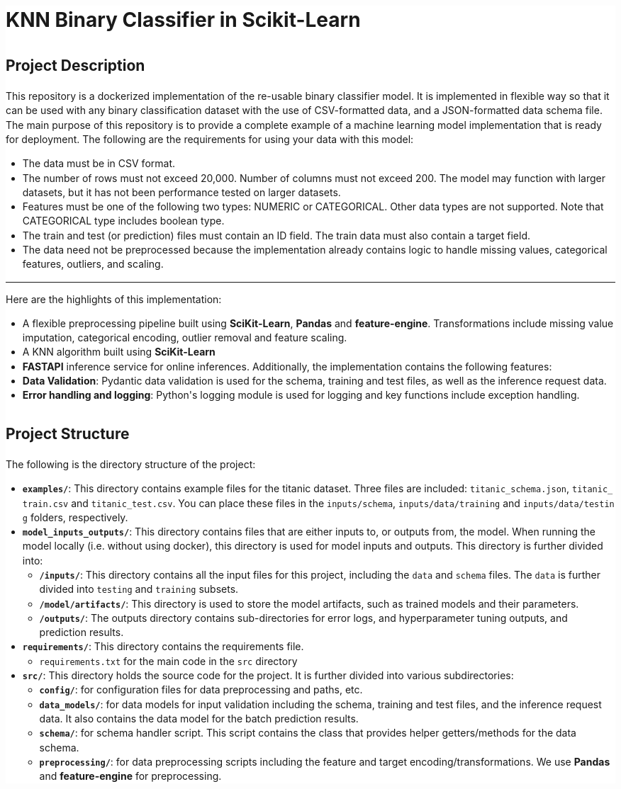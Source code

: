 # KNN Binary Classifier in Scikit-Learn

## Project Description

This repository is a dockerized implementation of the re-usable binary classifier model. It is implemented in flexible way so that it can be used with any binary classification dataset with the use of CSV-formatted data, and a JSON-formatted data schema file. The main purpose of this repository is to provide a complete example of a machine learning model implementation that is ready for deployment.
The following are the requirements for using your data with this model:

- The data must be in CSV format.
- The number of rows must not exceed 20,000. Number of columns must not exceed 200. The model may function with larger datasets, but it has not been performance tested on larger datasets.
- Features must be one of the following two types: NUMERIC or CATEGORICAL. Other data types are not supported. Note that CATEGORICAL type includes boolean type.
- The train and test (or prediction) files must contain an ID field. The train data must also contain a target field.
- The data need not be preprocessed because the implementation already contains logic to handle missing values, categorical features, outliers, and scaling.

---

Here are the highlights of this implementation: <br/>

- A flexible preprocessing pipeline built using **SciKit-Learn**, **Pandas** and **feature-engine**. Transformations include missing value imputation, categorical encoding, outlier removal and feature scaling. <br/>
- A KNN algorithm built using **SciKit-Learn**
- **FASTAPI** inference service for online inferences.
  Additionally, the implementation contains the following features:
- **Data Validation**: Pydantic data validation is used for the schema, training and test files, as well as the inference request data.
- **Error handling and logging**: Python's logging module is used for logging and key functions include exception handling.

## Project Structure

The following is the directory structure of the project:

- **`examples/`**: This directory contains example files for the titanic dataset. Three files are included: `titanic_schema.json`, `titanic_train.csv` and `titanic_test.csv`. You can place these files in the `inputs/schema`, `inputs/data/training` and `inputs/data/testing` folders, respectively.
- **`model_inputs_outputs/`**: This directory contains files that are either inputs to, or outputs from, the model. When running the model locally (i.e. without using docker), this directory is used for model inputs and outputs. This directory is further divided into:
  - **`/inputs/`**: This directory contains all the input files for this project, including the `data` and `schema` files. The `data` is further divided into `testing` and `training` subsets.
  - **`/model/artifacts/`**: This directory is used to store the model artifacts, such as trained models and their parameters.
  - **`/outputs/`**: The outputs directory contains sub-directories for error logs, and hyperparameter tuning outputs, and prediction results.
- **`requirements/`**: This directory contains the requirements file.
  - `requirements.txt` for the main code in the `src` directory
- **`src/`**: This directory holds the source code for the project. It is further divided into various subdirectories:
  - **`config/`**: for configuration files for data preprocessing and paths, etc.
  - **`data_models/`**: for data models for input validation including the schema, training and test files, and the inference request data. It also contains the data model for the batch prediction results.
  - **`schema/`**: for schema handler script. This script contains the class that provides helper getters/methods for the data schema.
  - **`preprocessing/`**: for data preprocessing scripts including the feature and target encoding/transformations. We use **Pandas** and **feature-engine** for preprocessing.
